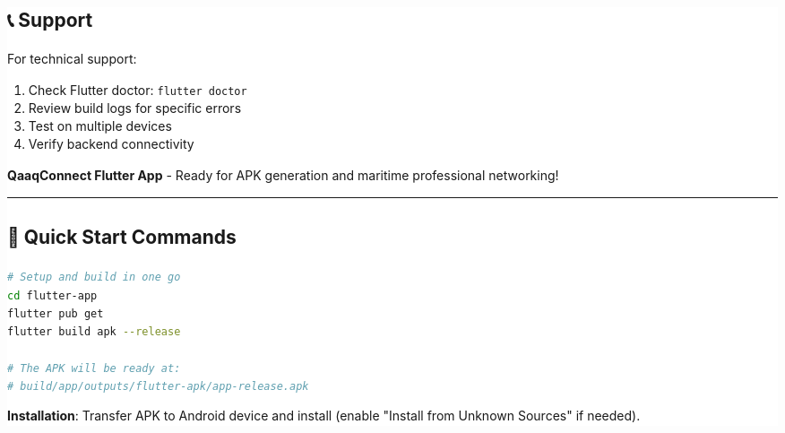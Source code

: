 
## 📞 **Support**

For technical support:
1. Check Flutter doctor: `flutter doctor`
2. Review build logs for specific errors
3. Test on multiple devices
4. Verify backend connectivity

**QaaqConnect Flutter App** - Ready for APK generation and maritime professional networking!

---

## 🏁 **Quick Start Commands**

```bash
# Setup and build in one go
cd flutter-app
flutter pub get
flutter build apk --release

# The APK will be ready at:
# build/app/outputs/flutter-apk/app-release.apk
```

**Installation**: Transfer APK to Android device and install (enable "Install from Unknown Sources" if needed).